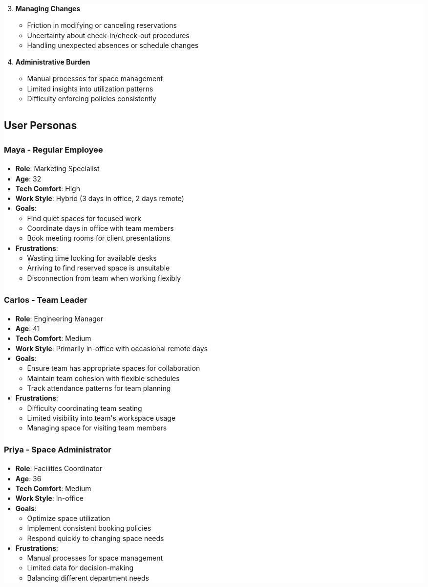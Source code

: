 3. **Managing Changes**
   - Friction in modifying or canceling reservations
   - Uncertainty about check-in/check-out procedures
   - Handling unexpected absences or schedule changes

4. **Administrative Burden**
   - Manual processes for space management
   - Limited insights into utilization patterns
   - Difficulty enforcing policies consistently

## User Personas

### Maya - Regular Employee
- **Role**: Marketing Specialist
- **Age**: 32
- **Tech Comfort**: High
- **Work Style**: Hybrid (3 days in office, 2 days remote)
- **Goals**: 
  - Find quiet spaces for focused work
  - Coordinate days in office with team members
  - Book meeting rooms for client presentations
- **Frustrations**: 
  - Wasting time looking for available desks
  - Arriving to find reserved space is unsuitable
  - Disconnection from team when working flexibly

### Carlos - Team Leader
- **Role**: Engineering Manager
- **Age**: 41
- **Tech Comfort**: Medium
- **Work Style**: Primarily in-office with occasional remote days
- **Goals**: 
  - Ensure team has appropriate spaces for collaboration
  - Maintain team cohesion with flexible schedules
  - Track attendance patterns for team planning
- **Frustrations**: 
  - Difficulty coordinating team seating
  - Limited visibility into team's workspace usage
  - Managing space for visiting team members

### Priya - Space Administrator
- **Role**: Facilities Coordinator
- **Age**: 36
- **Tech Comfort**: Medium
- **Work Style**: In-office
- **Goals**: 
  - Optimize space utilization
  - Implement consistent booking policies
  - Respond quickly to changing space needs
- **Frustrations**: 
  - Manual processes for space management
  - Limited data for decision-making
  - Balancing different department needs
